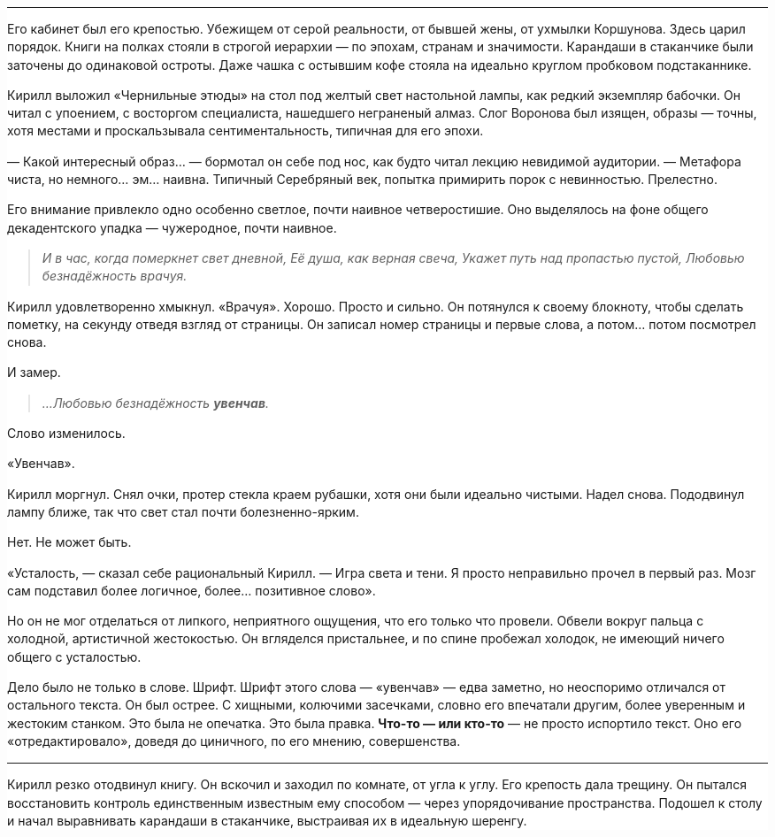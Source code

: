 ***

Его кабинет был его крепостью. Убежищем от серой реальности, от бывшей жены, от ухмылки Коршунова. Здесь царил порядок. Книги на полках стояли в строгой иерархии — по эпохам, странам и значимости. Карандаши в стаканчике были заточены до одинаковой остроты. Даже чашка с остывшим кофе стояла на идеально круглом пробковом подстаканнике.

Кирилл выложил «Чернильные этюды» на стол под желтый свет настольной лампы, как редкий экземпляр бабочки. Он читал с упоением, с восторгом специалиста, нашедшего неграненый алмаз. Слог Воронова был изящен, образы — точны, хотя местами и проскальзывала сентиментальность, типичная для его эпохи.

— Какой интересный образ… — бормотал он себе под нос, как будто читал лекцию невидимой аудитории. — Метафора чиста, но немного… эм… наивна. Типичный Серебряный век, попытка примирить порок с невинностью. Прелестно.

Его внимание привлекло одно особенно светлое, почти наивное четверостишие. Оно выделялось на фоне общего декадентского упадка — чужеродное, почти наивное.

> *И в час, когда померкнет свет дневной,*
> *Её душа, как верная свеча,*
> *Укажет путь над пропастью пустой,*
> *Любовью безнадёжность врачуя.*

Кирилл удовлетворенно хмыкнул. «Врачуя». Хорошо. Просто и сильно. Он потянулся к своему блокноту, чтобы сделать пометку, на секунду отведя взгляд от страницы. Он записал номер страницы и первые слова, а потом… потом посмотрел снова.

И замер.

> *…Любовью безнадёжность **увенчав**.*

Слово изменилось.

«Увенчав».

Кирилл моргнул. Снял очки, протер стекла краем рубашки, хотя они были идеально чистыми. Надел снова. Пододвинул лампу ближе, так что свет стал почти болезненно-ярким.

Нет. Не может быть.

«Усталость, — сказал себе рациональный Кирилл. — Игра света и тени. Я просто неправильно прочел в первый раз. Мозг сам подставил более логичное, более… позитивное слово».

Но он не мог отделаться от липкого, неприятного ощущения, что его только что провели. Обвели вокруг пальца с холодной, артистичной жестокостью. Он вгляделся пристальнее, и по спине пробежал холодок, не имеющий ничего общего с усталостью.

Дело было не только в слове. Шрифт. Шрифт этого слова — «увенчав» — едва заметно, но неоспоримо отличался от остального текста. Он был острее. С хищными, колючими засечками, словно его впечатали другим, более уверенным и жестоким станком. Это была не опечатка. Это была правка. **Что-то — или кто-то** — не просто испортило текст. Оно его «отредактировало», доведя до циничного, по его мнению, совершенства.

***

Кирилл резко отодвинул книгу. Он вскочил и заходил по комнате, от угла к углу. Его крепость дала трещину. Он пытался восстановить контроль единственным известным ему способом — через упорядочивание пространства. Подошел к столу и начал выравнивать карандаши в стаканчике, выстраивая их в идеальную шеренгу.
